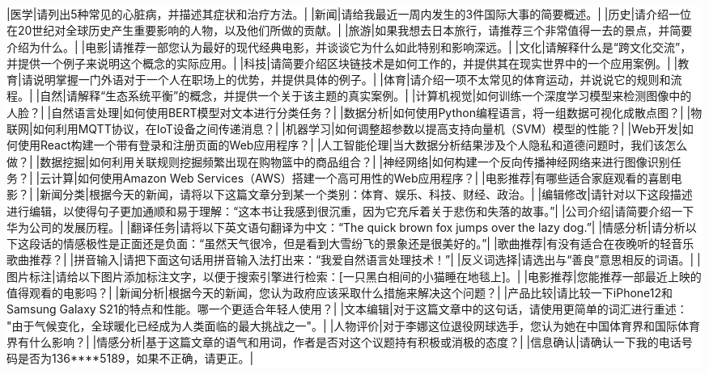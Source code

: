|医学|请列出5种常见的心脏病，并描述其症状和治疗方法。|
|新闻|请给我最近一周内发生的3件国际大事的简要概述。|
|历史|请介绍一位在20世纪对全球历史产生重要影响的人物，以及他们所做的贡献。|
|旅游|如果我想去日本旅行，请推荐三个非常值得一去的景点，并简要介绍为什么。|
|电影|请推荐一部您认为最好的现代经典电影，并谈谈它为什么如此特别和影响深远。|
|文化|请解释什么是“跨文化交流”，并提供一个例子来说明这个概念的实际应用。|
|科技|请简要介绍区块链技术是如何工作的，并提供其在现实世界中的一个应用案例。|
|教育|请说明掌握一门外语对于一个人在职场上的优势，并提供具体的例子。|
|体育|请介绍一项不太常见的体育运动，并说说它的规则和流程。|
|自然|请解释“生态系统平衡”的概念，并提供一个关于该主题的真实案例。|
|计算机视觉|如何训练一个深度学习模型来检测图像中的人脸？|
|自然语言处理|如何使用BERT模型对文本进行分类任务？|
|数据分析|如何使用Python编程语言，将一组数据可视化成散点图？|
|物联网|如何利用MQTT协议，在IoT设备之间传递消息？|
|机器学习|如何调整超参数以提高支持向量机（SVM）模型的性能？|
|Web开发|如何使用React构建一个带有登录和注册页面的Web应用程序？|
|人工智能伦理|当大数据分析结果涉及个人隐私和道德问题时，我们该怎么做？|
|数据挖掘|如何利用关联规则挖掘频繁出现在购物篮中的商品组合？|
|神经网络|如何构建一个反向传播神经网络来进行图像识别任务？|
|云计算|如何使用Amazon Web Services（AWS）搭建一个高可用性的Web应用程序？|
|电影推荐|有哪些适合家庭观看的喜剧电影？|
|新闻分类|根据今天的新闻，请将以下这篇文章分到某一个类别：体育、娱乐、科技、财经、政治。|
|编辑修改|请针对以下这段描述进行编辑，以使得句子更加通顺和易于理解：“这本书让我感到很沉重，因为它充斥着关于悲伤和失落的故事。”|
|公司介绍|请简要介绍一下华为公司的发展历程。|
|翻译任务|请将以下英文语句翻译为中文：“The quick brown fox jumps over the lazy dog.”|
|情感分析|请分析以下这段话的情感极性是正面还是负面：“虽然天气很冷，但是看到大雪纷飞的景象还是很美好的。”|
|歌曲推荐|有没有适合在夜晚听的轻音乐歌曲推荐？|
|拼音输入|请把下面这句话用拼音输入法打出来：“我爱自然语言处理技术！”|
|反义词选择|请选出与“善良”意思相反的词语。|
|图片标注|请给以下图片添加标注文字，以便于搜索引擎进行检索：[一只黑白相间的小猫睡在地毯上]。|
|电影推荐|您能推荐一部最近上映的值得观看的电影吗？|
|新闻分析|根据今天的新闻，您认为政府应该采取什么措施来解决这个问题？|
|产品比较|请比较一下iPhone12和Samsung Galaxy S21的特点和性能。哪一个更适合年轻人使用？|
|文本编辑|对于这篇文章中的这句话，请使用更简单的词汇进行重述： "由于气候变化，全球暖化已经成为人类面临的最大挑战之一"。|
|人物评价|对于李娜这位退役网球选手，您认为她在中国体育界和国际体育界有什么影响？|
|情感分析|基于这篇文章的语气和用词，作者是否对这个议题持有积极或消极的态度？|
|信息确认|请确认一下我的电话号码是否为136****5189，如果不正确，请更正。|
